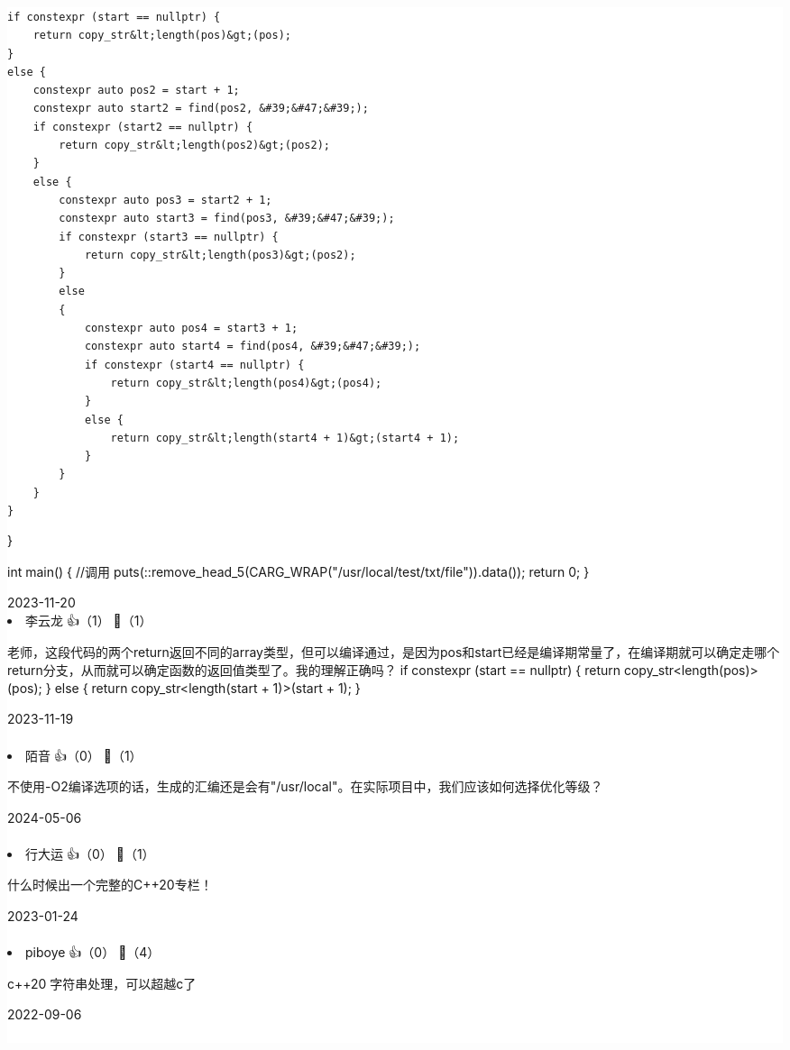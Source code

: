     if constexpr (start == nullptr) {
        return copy_str&lt;length(pos)&gt;(pos);
    }
    else {
        constexpr auto pos2 = start + 1;
        constexpr auto start2 = find(pos2, &#39;&#47;&#39;);
        if constexpr (start2 == nullptr) {
            return copy_str&lt;length(pos2)&gt;(pos2);
        }
        else {
            constexpr auto pos3 = start2 + 1;
            constexpr auto start3 = find(pos3, &#39;&#47;&#39;);
            if constexpr (start3 == nullptr) {
                return copy_str&lt;length(pos3)&gt;(pos2);
            }
            else
            {
                constexpr auto pos4 = start3 + 1;
                constexpr auto start4 = find(pos4, &#39;&#47;&#39;);
                if constexpr (start4 == nullptr) {
                    return copy_str&lt;length(pos4)&gt;(pos4);
                }
                else {
                    return copy_str&lt;length(start4 + 1)&gt;(start4 + 1);
                }
            }
        }
    }
}

int main() {
    &#47;&#47;调用
    puts(::remove_head_5(CARG_WRAP(&quot;&#47;usr&#47;local&#47;test&#47;txt&#47;file&quot;)).data());
    return 0;
}</p>2023-11-20</li><br/><li><span>李云龙</span> 👍（1） 💬（1）<p>老师，这段代码的两个return返回不同的array类型，但可以编译通过，是因为pos和start已经是编译期常量了，在编译期就可以确定走哪个return分支，从而就可以确定函数的返回值类型了。我的理解正确吗？
if constexpr (start == nullptr) {    return copy_str&lt;length(pos)&gt;(pos);  } else {    return copy_str&lt;length(start + 1)&gt;(start + 1);  }</p>2023-11-19</li><br/><li><span>陌音</span> 👍（0） 💬（1）<p>不使用-O2编译选项的话，生成的汇编还是会有&quot;&#47;usr&#47;local&quot;。在实际项目中，我们应该如何选择优化等级？</p>2024-05-06</li><br/><li><span>行大运</span> 👍（0） 💬（1）<p>什么时候出一个完整的C++20专栏！</p>2023-01-24</li><br/><li><span>piboye</span> 👍（0） 💬（4）<p>c++20 字符串处理，可以超越c了</p>2022-09-06</li><br/>
</ul>